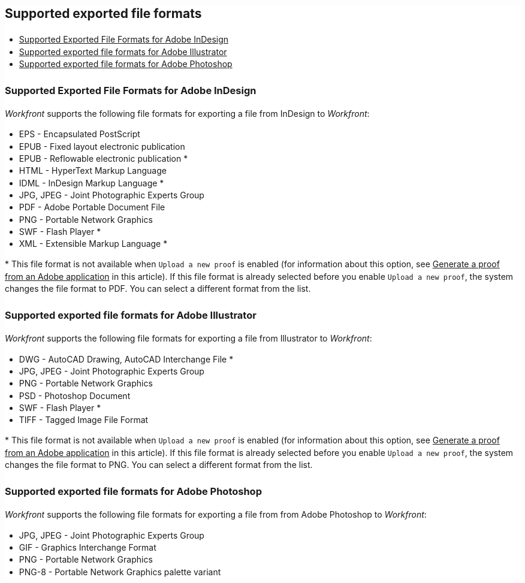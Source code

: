 ## Supported exported file formats

* [Supported Exported File Formats for Adobe InDesign](#supported-exported-file-formats-indesign) 
* [Supported exported file formats for Adobe Illustrator](#supported-exported-file-formats-illustrator) 
* [Supported exported file formats for Adobe Photoshop](#supported-exported-file-formats-photoshop)

### Supported Exported File Formats for Adobe InDesign&nbsp;

*Workfront* supports the following file formats for exporting a file from InDesign to *Workfront*:

* EPS - Encapsulated PostScript
* EPUB - Fixed layout electronic publication
* EPUB - Reflowable electronic publication &#42;
* HTML - HyperText Markup Language
* IDML - InDesign Markup Language &#42;
* JPG, JPEG - Joint Photographic Experts Group
* PDF - Adobe Portable Document File
* PNG - Portable Network Graphics
* SWF - Flash Player &#42;
* XML - Extensible Markup Language &#42;

&#42; This file format is not available when `Upload a new proof` is enabled (for information about this option, see [Generate a proof from an Adobe application](#generate) in this article). If this file format is already selected before you enable `Upload a new proof`, the system changes the file format to PDF. You can select a different format from the list.

### Supported exported file formats for Adobe Illustrator&nbsp;

*Workfront* supports the following file formats for exporting a file from Illustrator to *Workfront*:

* DWG - AutoCAD Drawing, AutoCAD Interchange File &#42;
* JPG, JPEG - Joint Photographic Experts Group
* PNG - Portable Network Graphics
* PSD - Photoshop Document
* SWF - Flash Player &#42;
* TIFF - Tagged Image File Format

&#42; This file format is not available when `Upload a new proof` is enabled (for information about this option, see [Generate a proof from an Adobe application](#generate) in this article). If this file format is already selected before you enable `Upload a new proof`, the system changes the file format to PNG. You can select a different format from the list.

### Supported exported file formats for Adobe Photoshop&nbsp;

*Workfront* supports the following file formats for exporting a file from from Adobe Photoshop&nbsp;to *Workfront*:&nbsp;

* JPG, JPEG - Joint Photographic Experts Group
* GIF - Graphics Interchange Format
* PNG - Portable Network Graphics
* PNG-8 - Portable Network Graphics palette variant

